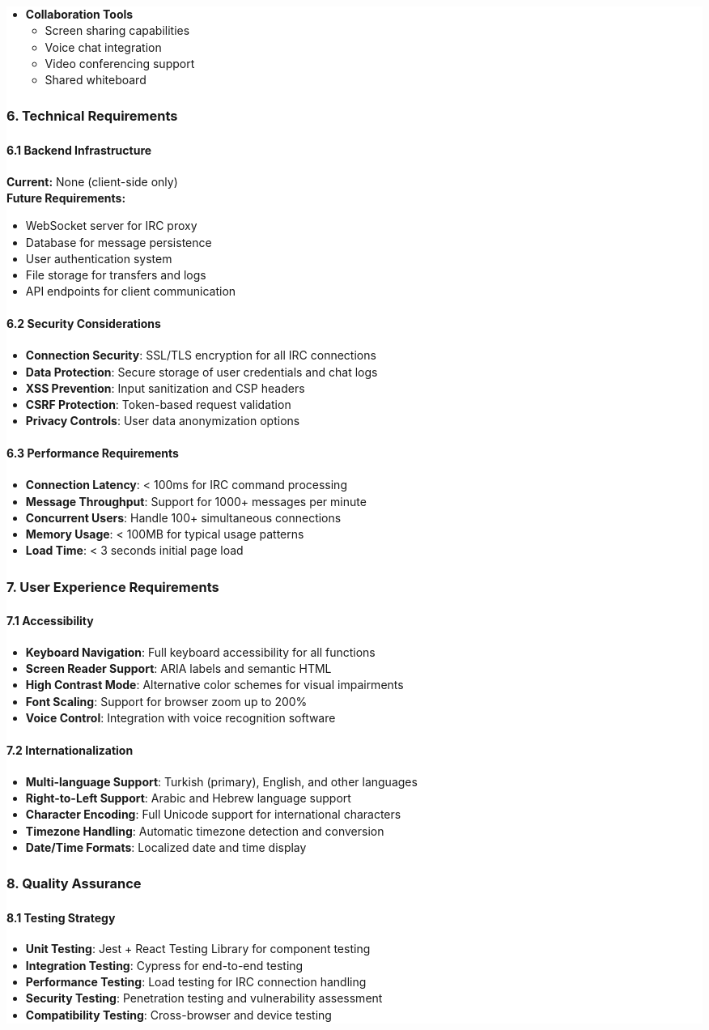- **Collaboration Tools**
  - Screen sharing capabilities
  - Voice chat integration
  - Video conferencing support
  - Shared whiteboard

### 6. Technical Requirements

#### 6.1 Backend Infrastructure
**Current:** None (client-side only)  
**Future Requirements:**
- WebSocket server for IRC proxy
- Database for message persistence
- User authentication system
- File storage for transfers and logs
- API endpoints for client communication

#### 6.2 Security Considerations
- **Connection Security**: SSL/TLS encryption for all IRC connections
- **Data Protection**: Secure storage of user credentials and chat logs
- **XSS Prevention**: Input sanitization and CSP headers
- **CSRF Protection**: Token-based request validation
- **Privacy Controls**: User data anonymization options

#### 6.3 Performance Requirements
- **Connection Latency**: < 100ms for IRC command processing
- **Message Throughput**: Support for 1000+ messages per minute
- **Concurrent Users**: Handle 100+ simultaneous connections
- **Memory Usage**: < 100MB for typical usage patterns
- **Load Time**: < 3 seconds initial page load

### 7. User Experience Requirements

#### 7.1 Accessibility
- **Keyboard Navigation**: Full keyboard accessibility for all functions
- **Screen Reader Support**: ARIA labels and semantic HTML
- **High Contrast Mode**: Alternative color schemes for visual impairments
- **Font Scaling**: Support for browser zoom up to 200%
- **Voice Control**: Integration with voice recognition software

#### 7.2 Internationalization
- **Multi-language Support**: Turkish (primary), English, and other languages
- **Right-to-Left Support**: Arabic and Hebrew language support
- **Character Encoding**: Full Unicode support for international characters
- **Timezone Handling**: Automatic timezone detection and conversion
- **Date/Time Formats**: Localized date and time display

### 8. Quality Assurance

#### 8.1 Testing Strategy
- **Unit Testing**: Jest + React Testing Library for component testing
- **Integration Testing**: Cypress for end-to-end testing
- **Performance Testing**: Load testing for IRC connection handling
- **Security Testing**: Penetration testing and vulnerability assessment
- **Compatibility Testing**: Cross-browser and device testing

